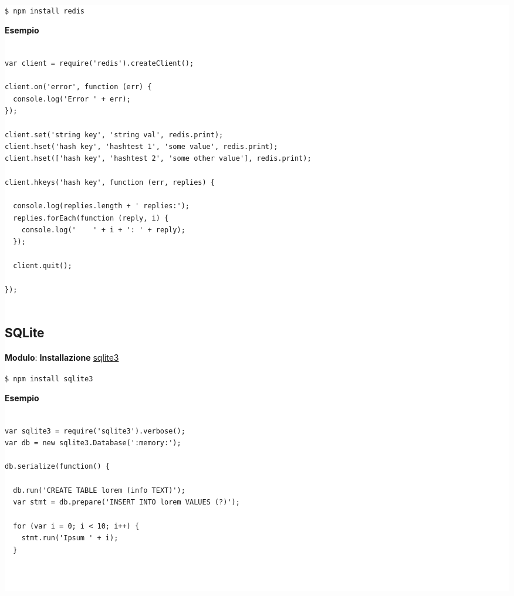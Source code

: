 
```console
$ npm install redis
```

**Esempio**

<pre>
<code class="language-javascript" translate="no">
var client = require('redis').createClient();

client.on('error', function (err) {
  console.log('Error ' + err);
});

client.set('string key', 'string val', redis.print);
client.hset('hash key', 'hashtest 1', 'some value', redis.print);
client.hset(['hash key', 'hashtest 2', 'some other value'], redis.print);

client.hkeys('hash key', function (err, replies) {

  console.log(replies.length + ' replies:');
  replies.forEach(function (reply, i) {
    console.log('    ' + i + ': ' + reply);
  });

  client.quit();

});
</code>
</pre>

<a name="sqlite"></a>

## SQLite

**Modulo**: **Installazione**
[sqlite3](https://github.com/mapbox/node-sqlite3)


```console
$ npm install sqlite3
```

**Esempio**

<pre>
<code class="language-javascript" translate="no">
var sqlite3 = require('sqlite3').verbose();
var db = new sqlite3.Database(':memory:');

db.serialize(function() {

  db.run('CREATE TABLE lorem (info TEXT)');
  var stmt = db.prepare('INSERT INTO lorem VALUES (?)');

  for (var i = 0; i < 10; i++) {
    stmt.run('Ipsum ' + i);
  }
